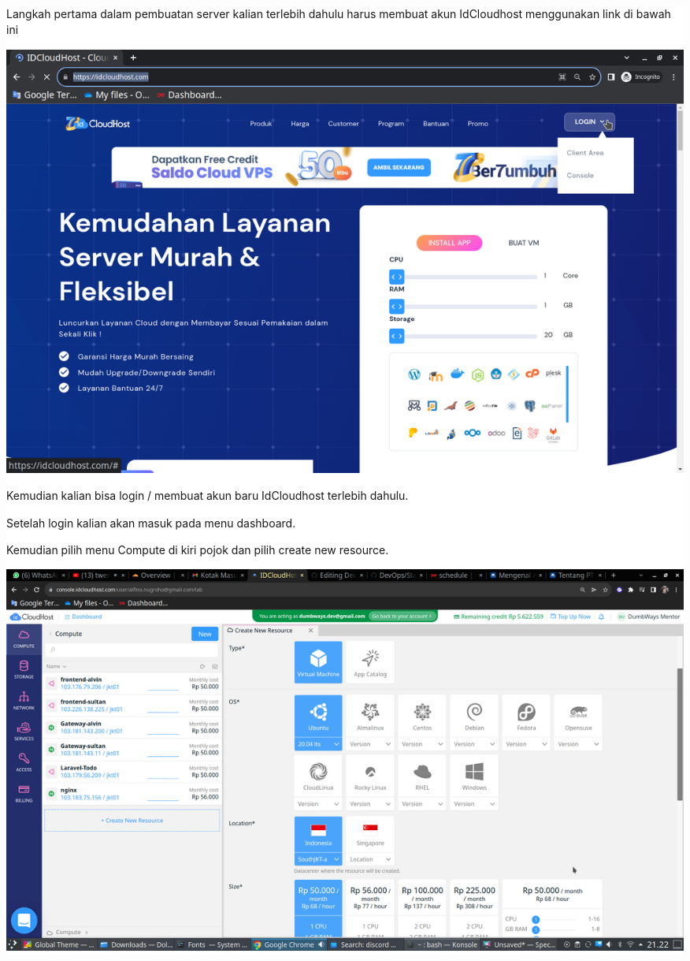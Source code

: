 
Langkah pertama dalam pembuatan server kalian terlebih dahulu harus membuat akun IdCloudhost menggunakan link di bawah ini

![IdCloudhost](assets/000.jpg)


Kemudian kalian bisa login / membuat akun baru IdCloudhost terlebih dahulu.

Setelah login kalian akan masuk pada menu dashboard.

Kemudian pilih menu Compute di kiri pojok dan pilih create new resource.

![image](assets/01.jpg)
